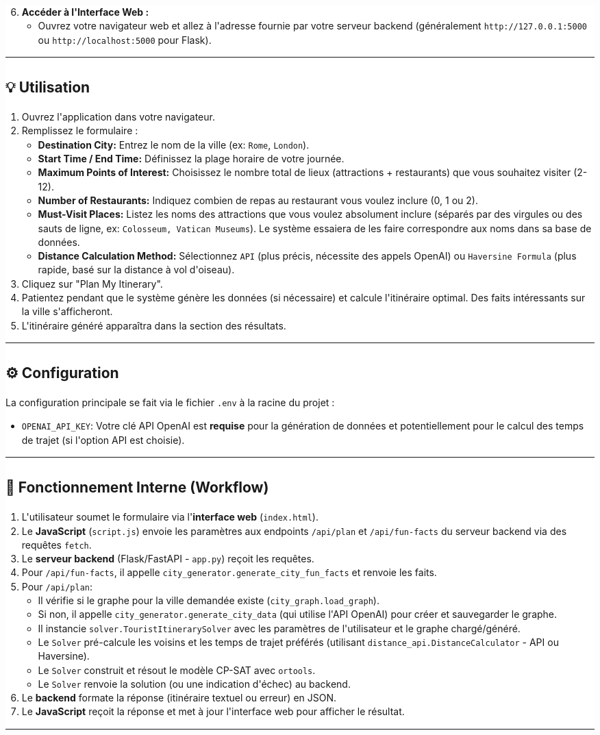 6.  **Accéder à l'Interface Web :**
    *   Ouvrez votre navigateur web et allez à l'adresse fournie par votre serveur backend (généralement `http://127.0.0.1:5000` ou `http://localhost:5000` pour Flask).

---

## 💡 Utilisation

1.  Ouvrez l'application dans votre navigateur.
2.  Remplissez le formulaire :
    *   **Destination City:** Entrez le nom de la ville (ex: `Rome`, `London`).
    *   **Start Time / End Time:** Définissez la plage horaire de votre journée.
    *   **Maximum Points of Interest:** Choisissez le nombre total de lieux (attractions + restaurants) que vous souhaitez visiter (2-12).
    *   **Number of Restaurants:** Indiquez combien de repas au restaurant vous voulez inclure (0, 1 ou 2).
    *   **Must-Visit Places:** Listez les noms des attractions que vous voulez absolument inclure (séparés par des virgules ou des sauts de ligne, ex: `Colosseum, Vatican Museums`). Le système essaiera de les faire correspondre aux noms dans sa base de données.
    *   **Distance Calculation Method:** Sélectionnez `API` (plus précis, nécessite des appels OpenAI) ou `Haversine Formula` (plus rapide, basé sur la distance à vol d'oiseau).
3.  Cliquez sur "Plan My Itinerary".
4.  Patientez pendant que le système génère les données (si nécessaire) et calcule l'itinéraire optimal. Des faits intéressants sur la ville s'afficheront.
5.  L'itinéraire généré apparaîtra dans la section des résultats.

---

## ⚙️ Configuration

La configuration principale se fait via le fichier `.env` à la racine du projet :

*   `OPENAI_API_KEY`: Votre clé API OpenAI est **requise** pour la génération de données et potentiellement pour le calcul des temps de trajet (si l'option API est choisie).

---

## 🔄 Fonctionnement Interne (Workflow)

1.  L'utilisateur soumet le formulaire via l'**interface web** (`index.html`).
2.  Le **JavaScript** (`script.js`) envoie les paramètres aux endpoints `/api/plan` et `/api/fun-facts` du serveur backend via des requêtes `fetch`.
3.  Le **serveur backend** (Flask/FastAPI - `app.py`) reçoit les requêtes.
4.  Pour `/api/fun-facts`, il appelle `city_generator.generate_city_fun_facts` et renvoie les faits.
5.  Pour `/api/plan`:
    *   Il vérifie si le graphe pour la ville demandée existe (`city_graph.load_graph`).
    *   Si non, il appelle `city_generator.generate_city_data` (qui utilise l'API OpenAI) pour créer et sauvegarder le graphe.
    *   Il instancie `solver.TouristItinerarySolver` avec les paramètres de l'utilisateur et le graphe chargé/généré.
    *   Le `Solver` pré-calcule les voisins et les temps de trajet préférés (utilisant `distance_api.DistanceCalculator` - API ou Haversine).
    *   Le `Solver` construit et résout le modèle CP-SAT avec `ortools`.
    *   Le `Solver` renvoie la solution (ou une indication d'échec) au backend.
6.  Le **backend** formate la réponse (itinéraire textuel ou erreur) en JSON.
7.  Le **JavaScript** reçoit la réponse et met à jour l'interface web pour afficher le résultat.

---